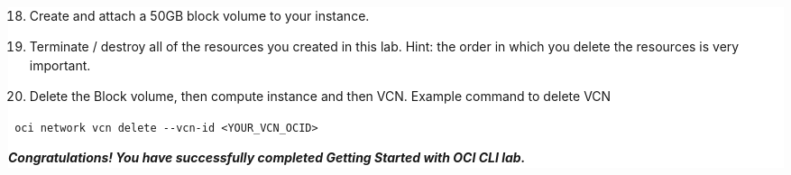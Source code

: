 18. Create and attach a 50GB block volume to your instance.

19. Terminate / destroy all of the resources you created in this lab.  Hint: the order in which you delete the resources is very important.

20. Delete the Block volume, then compute instance and then VCN. Example command to delete VCN

```
 oci network vcn delete --vcn-id <YOUR_VCN_OCID>  
```

***Congratulations! You have successfully completed Getting Started with OCI CLI lab.***


